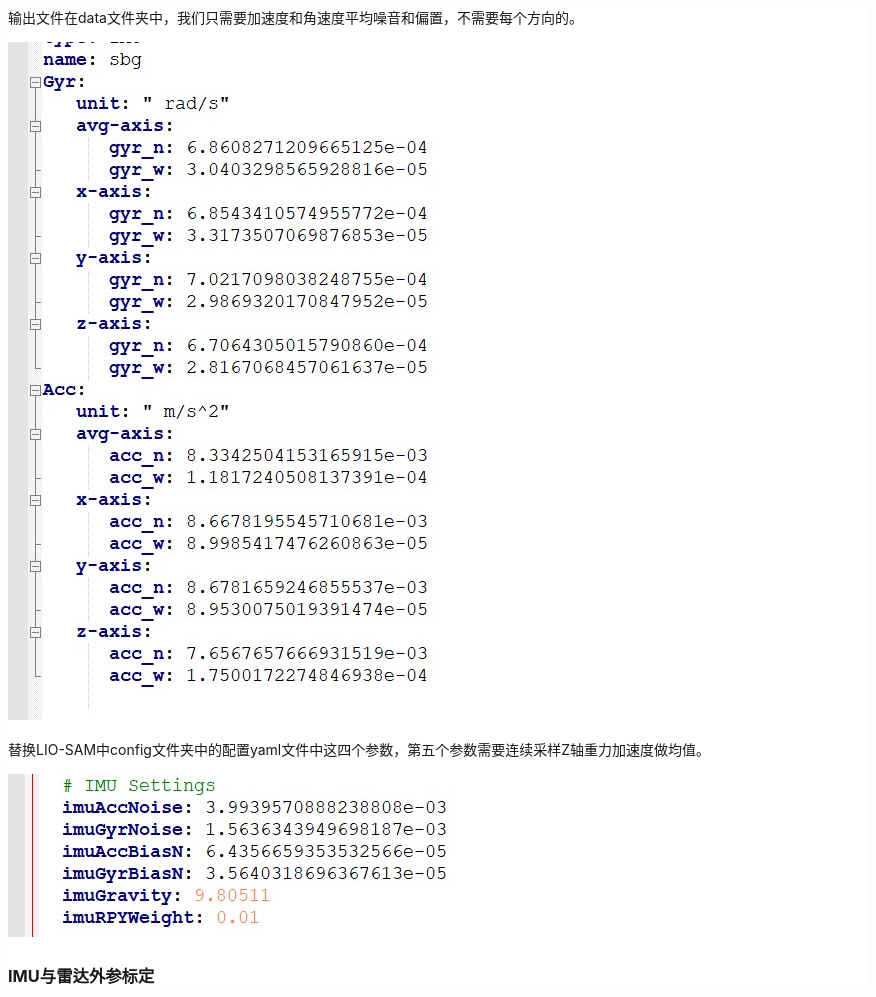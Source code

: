 输出文件在data文件夹中，我们只需要加速度和角速度平均噪音和偏置，不需要每个方向的。

![69](.\img\项目开发书-68.jpg)

替换LIO-SAM中config文件夹中的配置yaml文件中这四个参数，第五个参数需要连续采样Z轴重力加速度做均值。

![70](.\img\项目开发书-69.jpg)

### IMU与雷达外参标定
